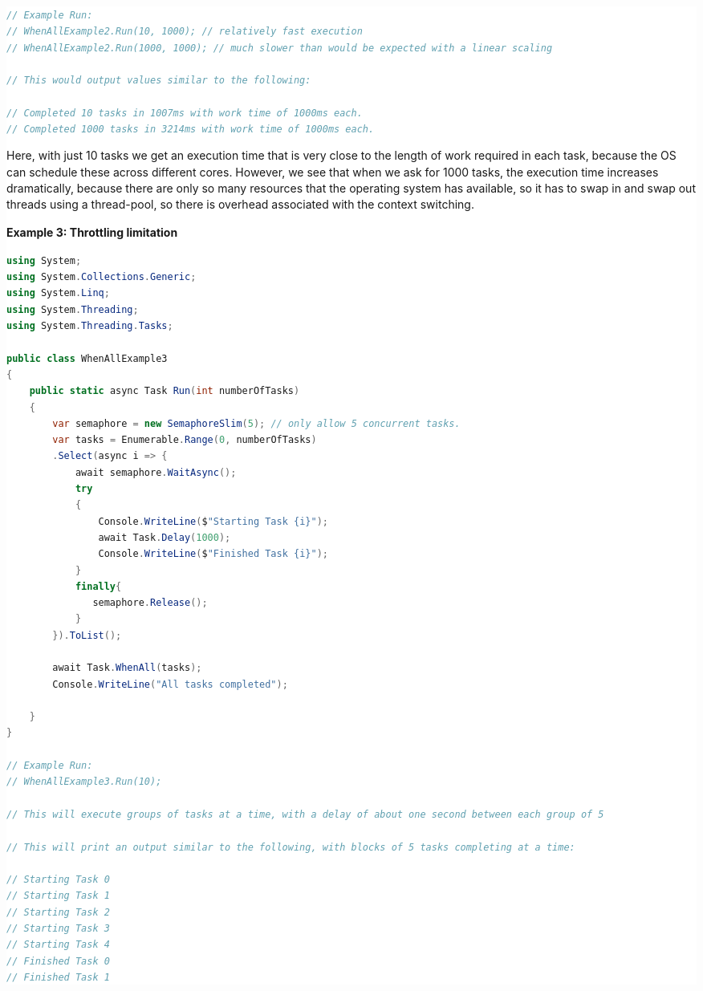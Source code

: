 ```csharp
// Example Run:
// WhenAllExample2.Run(10, 1000); // relatively fast execution
// WhenAllExample2.Run(1000, 1000); // much slower than would be expected with a linear scaling

// This would output values similar to the following:

// Completed 10 tasks in 1007ms with work time of 1000ms each.
// Completed 1000 tasks in 3214ms with work time of 1000ms each.
```
Here, with just 10 tasks we get an execution time that is very close to the length of work required in each task, because the OS can schedule these across different cores. However, we see that when we ask for 1000 tasks, the execution time increases dramatically, because there are only so many resources that the operating system has available, so it has to swap in and swap out threads using a thread-pool, so there is overhead associated with the context switching.

**Example 3: Throttling limitation**

```csharp
using System;
using System.Collections.Generic;
using System.Linq;
using System.Threading;
using System.Threading.Tasks;

public class WhenAllExample3
{
    public static async Task Run(int numberOfTasks)
    {
        var semaphore = new SemaphoreSlim(5); // only allow 5 concurrent tasks.
        var tasks = Enumerable.Range(0, numberOfTasks)
        .Select(async i => {
            await semaphore.WaitAsync();
            try
            {
                Console.WriteLine($"Starting Task {i}");
                await Task.Delay(1000);
                Console.WriteLine($"Finished Task {i}");
            }
            finally{
               semaphore.Release();
            }
        }).ToList();

        await Task.WhenAll(tasks);
        Console.WriteLine("All tasks completed");

    }
}

// Example Run:
// WhenAllExample3.Run(10);

// This will execute groups of tasks at a time, with a delay of about one second between each group of 5

// This will print an output similar to the following, with blocks of 5 tasks completing at a time:

// Starting Task 0
// Starting Task 1
// Starting Task 2
// Starting Task 3
// Starting Task 4
// Finished Task 0
// Finished Task 1
```